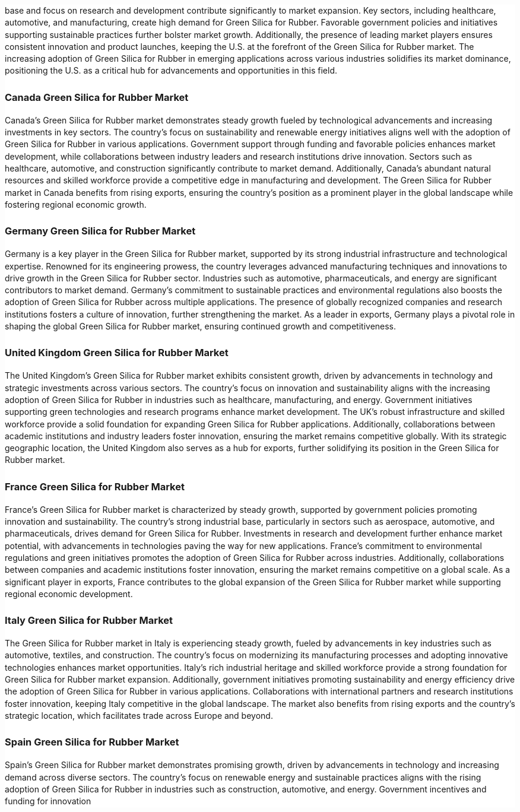 base and focus on research and development contribute significantly to market expansion. Key sectors, including healthcare, automotive, and manufacturing, create high demand for Green Silica for Rubber. Favorable government policies and initiatives supporting sustainable practices further bolster market growth. Additionally, the presence of leading market players ensures consistent innovation and product launches, keeping the U.S. at the forefront of the Green Silica for Rubber market. The increasing adoption of Green Silica for Rubber in emerging applications across various industries solidifies its market dominance, positioning the U.S. as a critical hub for advancements and opportunities in this field.</p><h3>Canada Green Silica for Rubber Market</h3><p>Canada&rsquo;s Green Silica for Rubber market demonstrates steady growth fueled by technological advancements and increasing investments in key sectors. The country&rsquo;s focus on sustainability and renewable energy initiatives aligns well with the adoption of Green Silica for Rubber in various applications. Government support through funding and favorable policies enhances market development, while collaborations between industry leaders and research institutions drive innovation. Sectors such as healthcare, automotive, and construction significantly contribute to market demand. Additionally, Canada&rsquo;s abundant natural resources and skilled workforce provide a competitive edge in manufacturing and development. The Green Silica for Rubber market in Canada benefits from rising exports, ensuring the country&rsquo;s position as a prominent player in the global landscape while fostering regional economic growth.</p><h3>Germany Green Silica for Rubber Market</h3><p>Germany is a key player in the Green Silica for Rubber market, supported by its strong industrial infrastructure and technological expertise. Renowned for its engineering prowess, the country leverages advanced manufacturing techniques and innovations to drive growth in the Green Silica for Rubber sector. Industries such as automotive, pharmaceuticals, and energy are significant contributors to market demand. Germany&rsquo;s commitment to sustainable practices and environmental regulations also boosts the adoption of Green Silica for Rubber across multiple applications. The presence of globally recognized companies and research institutions fosters a culture of innovation, further strengthening the market. As a leader in exports, Germany plays a pivotal role in shaping the global Green Silica for Rubber market, ensuring continued growth and competitiveness.</p><h3>United Kingdom Green Silica for Rubber Market</h3><p>The United Kingdom&rsquo;s Green Silica for Rubber market exhibits consistent growth, driven by advancements in technology and strategic investments across various sectors. The country&rsquo;s focus on innovation and sustainability aligns with the increasing adoption of Green Silica for Rubber in industries such as healthcare, manufacturing, and energy. Government initiatives supporting green technologies and research programs enhance market development. The UK&rsquo;s robust infrastructure and skilled workforce provide a solid foundation for expanding Green Silica for Rubber applications. Additionally, collaborations between academic institutions and industry leaders foster innovation, ensuring the market remains competitive globally. With its strategic geographic location, the United Kingdom also serves as a hub for exports, further solidifying its position in the Green Silica for Rubber market.</p><h3>France Green Silica for Rubber Market</h3><p>France&rsquo;s Green Silica for Rubber market is characterized by steady growth, supported by government policies promoting innovation and sustainability. The country&rsquo;s strong industrial base, particularly in sectors such as aerospace, automotive, and pharmaceuticals, drives demand for Green Silica for Rubber. Investments in research and development further enhance market potential, with advancements in technologies paving the way for new applications. France&rsquo;s commitment to environmental regulations and green initiatives promotes the adoption of Green Silica for Rubber across industries. Additionally, collaborations between companies and academic institutions foster innovation, ensuring the market remains competitive on a global scale. As a significant player in exports, France contributes to the global expansion of the Green Silica for Rubber market while supporting regional economic development.</p><h3>Italy Green Silica for Rubber Market</h3><p>The Green Silica for Rubber market in Italy is experiencing steady growth, fueled by advancements in key industries such as automotive, textiles, and construction. The country&rsquo;s focus on modernizing its manufacturing processes and adopting innovative technologies enhances market opportunities. Italy&rsquo;s rich industrial heritage and skilled workforce provide a strong foundation for Green Silica for Rubber market expansion. Additionally, government initiatives promoting sustainability and energy efficiency drive the adoption of Green Silica for Rubber in various applications. Collaborations with international partners and research institutions foster innovation, keeping Italy competitive in the global landscape. The market also benefits from rising exports and the country&rsquo;s strategic location, which facilitates trade across Europe and beyond.</p><h3>Spain Green Silica for Rubber Market</h3><p>Spain&rsquo;s Green Silica for Rubber market demonstrates promising growth, driven by advancements in technology and increasing demand across diverse sectors. The country&rsquo;s focus on renewable energy and sustainable practices aligns with the rising adoption of Green Silica for Rubber in industries such as construction, automotive, and energy. Government incentives and funding for innovation